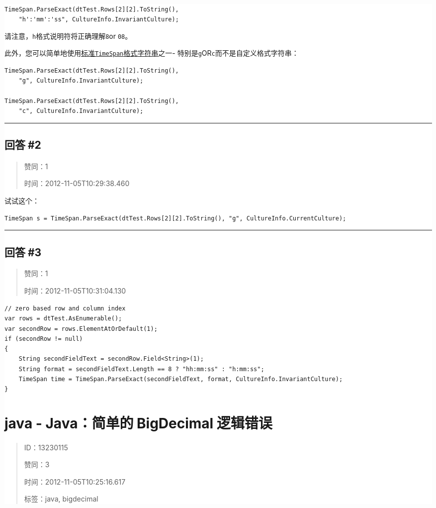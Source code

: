 ```
TimeSpan.ParseExact(dtTest.Rows[2][2].ToString(), 
    "h':'mm':'ss", CultureInfo.InvariantCulture); 
```

请注意，`h`格式说明符将正确理解`8`or `08`。

此外，您可以简单地使用[标准`TimeSpan`格式字符串](http://msdn.microsoft.com/en-us/library/ee372286.aspx)之一- 特别是`g`OR`c`而不是自定义格式字符串：

```
TimeSpan.ParseExact(dtTest.Rows[2][2].ToString(), 
    "g", CultureInfo.InvariantCulture);

TimeSpan.ParseExact(dtTest.Rows[2][2].ToString(), 
    "c", CultureInfo.InvariantCulture); 
```

* * *

## 回答 #2

> 赞同：1
> 
> 时间：2012-11-05T10:29:38.460

试试这个：

```
TimeSpan s = TimeSpan.ParseExact(dtTest.Rows[2][2].ToString(), "g", CultureInfo.CurrentCulture); 
```

* * *

## 回答 #3

> 赞同：1
> 
> 时间：2012-11-05T10:31:04.130

```
// zero based row and column index
var rows = dtTest.AsEnumerable();
var secondRow = rows.ElementAtOrDefault(1);
if (secondRow != null)
{
    String secondFieldText = secondRow.Field<String>(1);
    String format = secondFieldText.Length == 8 ? "hh:mm:ss" : "h:mm:ss";
    TimeSpan time = TimeSpan.ParseExact(secondFieldText, format, CultureInfo.InvariantCulture);
} 
```

# java - Java：简单的 BigDecimal 逻辑错误

> ID：13230115
> 
> 赞同：3
> 
> 时间：2012-11-05T10:25:16.617
> 
> 标签：java, bigdecimal
